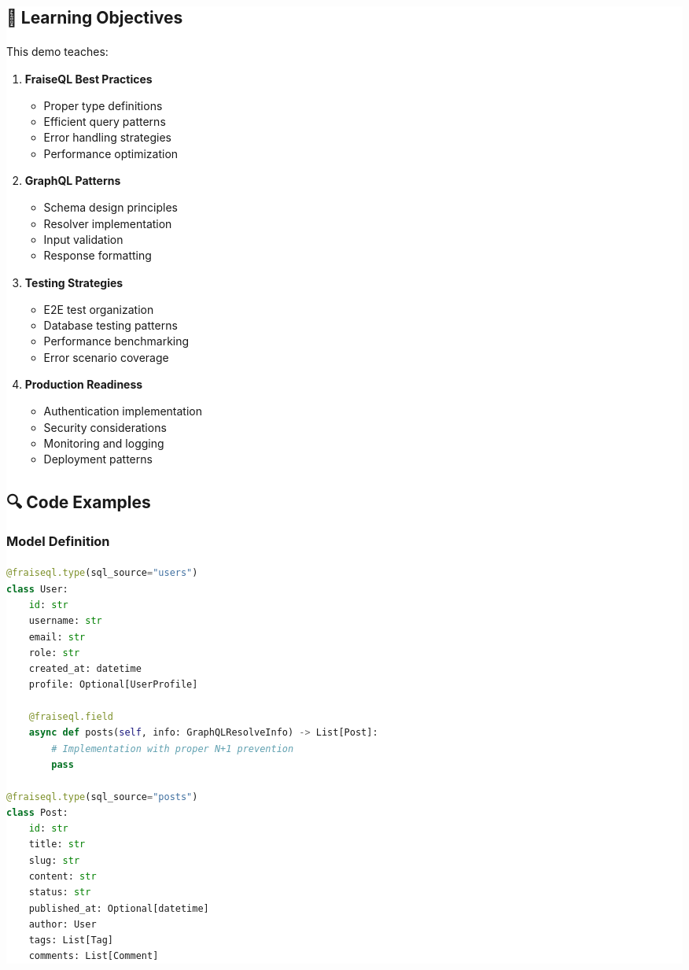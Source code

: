## 🎯 Learning Objectives

This demo teaches:

1. **FraiseQL Best Practices**
   - Proper type definitions
   - Efficient query patterns
   - Error handling strategies
   - Performance optimization

2. **GraphQL Patterns**
   - Schema design principles
   - Resolver implementation
   - Input validation
   - Response formatting

3. **Testing Strategies**
   - E2E test organization
   - Database testing patterns
   - Performance benchmarking
   - Error scenario coverage

4. **Production Readiness**
   - Authentication implementation
   - Security considerations
   - Monitoring and logging
   - Deployment patterns

## 🔍 Code Examples

### Model Definition

```python
@fraiseql.type(sql_source="users")
class User:
    id: str
    username: str
    email: str
    role: str
    created_at: datetime
    profile: Optional[UserProfile]

    @fraiseql.field
    async def posts(self, info: GraphQLResolveInfo) -> List[Post]:
        # Implementation with proper N+1 prevention
        pass

@fraiseql.type(sql_source="posts")
class Post:
    id: str
    title: str
    slug: str
    content: str
    status: str
    published_at: Optional[datetime]
    author: User
    tags: List[Tag]
    comments: List[Comment]
```
